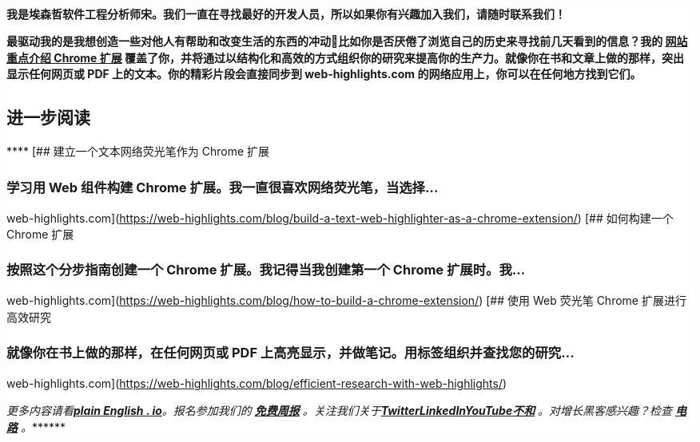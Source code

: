 ****我是埃森哲软件工程分析师宋。我们一直在寻找最好的开发人员，所以如果你有兴趣加入我们，请随时联系我们！****

****最驱动我的是我想创造一些对他人有帮助和改变生活的东西的冲动🙌比如你是否厌倦了浏览自己的历史来寻找前几天看到的信息？我的 [**网站重点介绍 Chrome 扩展**](https://chrome.google.com/webstore/detail/web-highlights-%20-bookmark/hldjnlbobkdkghfidgoecgmklcemanhm) 覆盖了你，并将通过以结构化和高效的方式组织你的研究来提高你的生产力。就像你在书和文章上做的那样，突出显示任何网页或 PDF 上的文本。你的精彩片段会直接同步到 web-highlights.com 的网络应用上，你可以在任何地方找到它们。****

## ****进一步阅读****

****[](https://web-highlights.com/blog/build-a-text-web-highlighter-as-a-chrome-extension/) [## 建立一个文本网络荧光笔作为 Chrome 扩展

### 学习用 Web 组件构建 Chrome 扩展。我一直很喜欢网络荧光笔，当选择…

web-highlights.com](https://web-highlights.com/blog/build-a-text-web-highlighter-as-a-chrome-extension/) [](https://web-highlights.com/blog/how-to-build-a-chrome-extension/) [## 如何构建一个 Chrome 扩展

### 按照这个分步指南创建一个 Chrome 扩展。我记得当我创建第一个 Chrome 扩展时。我…

web-highlights.com](https://web-highlights.com/blog/how-to-build-a-chrome-extension/) [](https://web-highlights.com/blog/efficient-research-with-web-highlights/) [## 使用 Web 荧光笔 Chrome 扩展进行高效研究

### 就像你在书上做的那样，在任何网页或 PDF 上高亮显示，并做笔记。用标签组织并查找您的研究…

web-highlights.com](https://web-highlights.com/blog/efficient-research-with-web-highlights/) 

*更多内容请看*[***plain English . io***](https://plainenglish.io/)*。报名参加我们的* [***免费周报***](http://newsletter.plainenglish.io/) *。关注我们关于*[***Twitter***](https://twitter.com/inPlainEngHQ)[***LinkedIn***](https://www.linkedin.com/company/inplainenglish/)*[***YouTube***](https://www.youtube.com/channel/UCtipWUghju290NWcn8jhyAw)*[***不和***](https://discord.gg/GtDtUAvyhW) *。对增长黑客感兴趣？检查* [***电路***](https://circuit.ooo/) *。*******